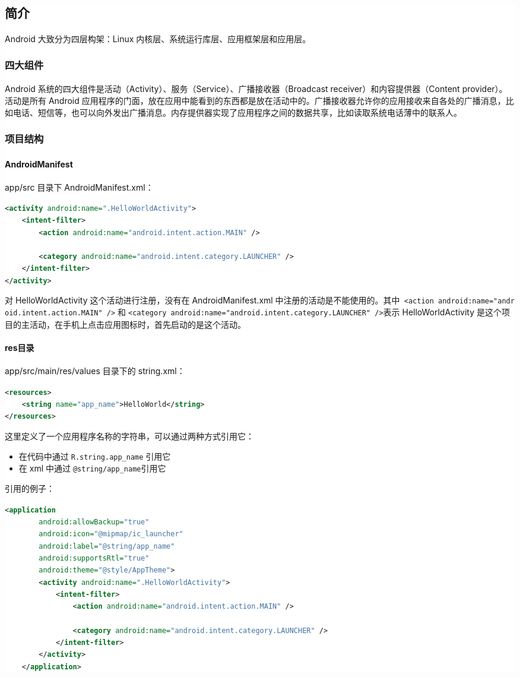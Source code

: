

## 简介

Android 大致分为四层构架：Linux 内核层、系统运行库层、应用框架层和应用层。

### 四大组件

Android 系统的四大组件是活动（Activity）、服务（Service）、广播接收器（Broadcast receiver）和内容提供器（Content provider）。活动是所有 Android 应用程序的门面，放在应用中能看到的东西都是放在活动中的。广播接收器允许你的应用接收来自各处的广播消息，比如电话、短信等，也可以向外发出广播消息。内存提供器实现了应用程序之间的数据共享，比如读取系统电话薄中的联系人。

### 项目结构

#### AndroidManifest

app/src 目录下 AndroidManifest.xml：

```xml
<activity android:name=".HelloWorldActivity">
    <intent-filter>
        <action android:name="android.intent.action.MAIN" />

        <category android:name="android.intent.category.LAUNCHER" />
    </intent-filter>
</activity>
```

对 HelloWorldActivity 这个活动进行注册，没有在 AndroidManifest.xml 中注册的活动是不能使用的。其中` <action android:name="android.intent.action.MAIN" />`  和 `<category android:name="android.intent.category.LAUNCHER" />`表示 HelloWorldActivity 是这个项目的主活动，在手机上点击应用图标时，首先启动的是这个活动。

#### res目录

app/src/main/res/values 目录下的 string.xml：

```xml
<resources>
    <string name="app_name">HelloWorld</string>
</resources>
```

这里定义了一个应用程序名称的字符串，可以通过两种方式引用它：

- 在代码中通过 `R.string.app_name` 引用它
- 在 xml 中通过 `@string/app_name`引用它

引用的例子：

```xml
<application
        android:allowBackup="true"
        android:icon="@mipmap/ic_launcher"
        android:label="@string/app_name"
        android:supportsRtl="true"
        android:theme="@style/AppTheme">
        <activity android:name=".HelloWorldActivity">
            <intent-filter>
                <action android:name="android.intent.action.MAIN" />

                <category android:name="android.intent.category.LAUNCHER" />
            </intent-filter>
        </activity>
    </application>
```
